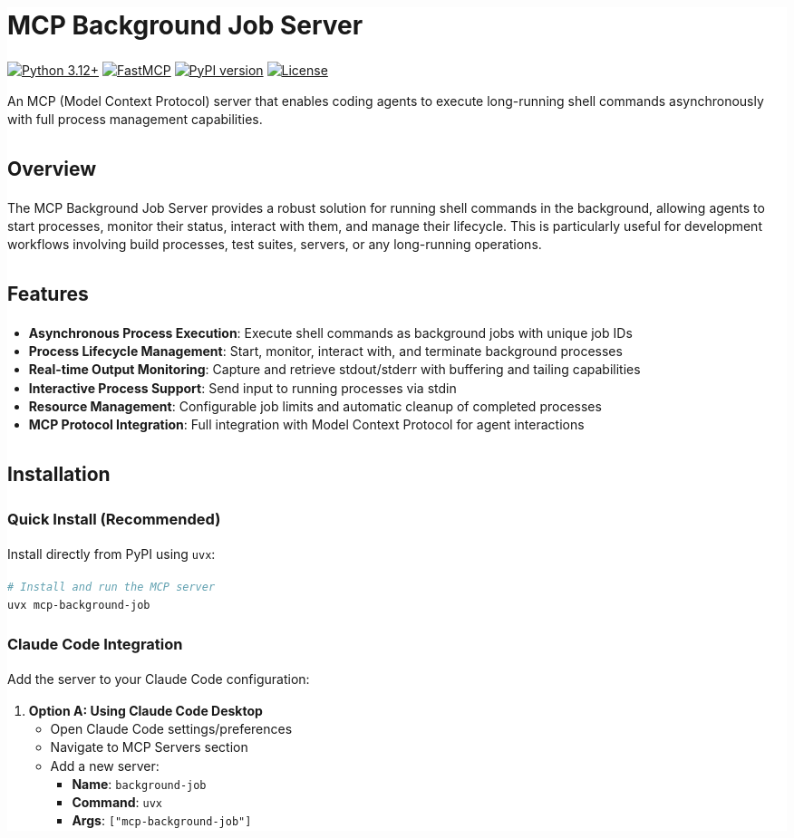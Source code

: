 # MCP Background Job Server

[![Python 3.12+](https://img.shields.io/badge/python-3.12+-blue.svg)](https://www.python.org/downloads/)
[![FastMCP](https://img.shields.io/badge/MCP-FastMCP-green.svg)](https://github.com/jlowin/fastmcp)
[![PyPI version](https://badge.fury.io/py/mcp-background-job.svg)](https://badge.fury.io/py/mcp-background-job)
[![License](https://img.shields.io/badge/license-MIT-blue.svg)](LICENSE)

An MCP (Model Context Protocol) server that enables coding agents to execute long-running shell commands asynchronously with full process management capabilities.

## Overview

The MCP Background Job Server provides a robust solution for running shell commands in the background, allowing agents to start processes, monitor their status, interact with them, and manage their lifecycle. This is particularly useful for development workflows involving build processes, test suites, servers, or any long-running operations.

## Features

- **Asynchronous Process Execution**: Execute shell commands as background jobs with unique job IDs
- **Process Lifecycle Management**: Start, monitor, interact with, and terminate background processes  
- **Real-time Output Monitoring**: Capture and retrieve stdout/stderr with buffering and tailing capabilities
- **Interactive Process Support**: Send input to running processes via stdin
- **Resource Management**: Configurable job limits and automatic cleanup of completed processes
- **MCP Protocol Integration**: Full integration with Model Context Protocol for agent interactions

## Installation

### Quick Install (Recommended)

Install directly from PyPI using `uvx`:

```bash
# Install and run the MCP server
uvx mcp-background-job
```

### Claude Code Integration

Add the server to your Claude Code configuration:

1. **Option A: Using Claude Code Desktop**
   - Open Claude Code settings/preferences
   - Navigate to MCP Servers section  
   - Add a new server:
     - **Name**: `background-job`
     - **Command**: `uvx`
     - **Args**: `["mcp-background-job"]`
